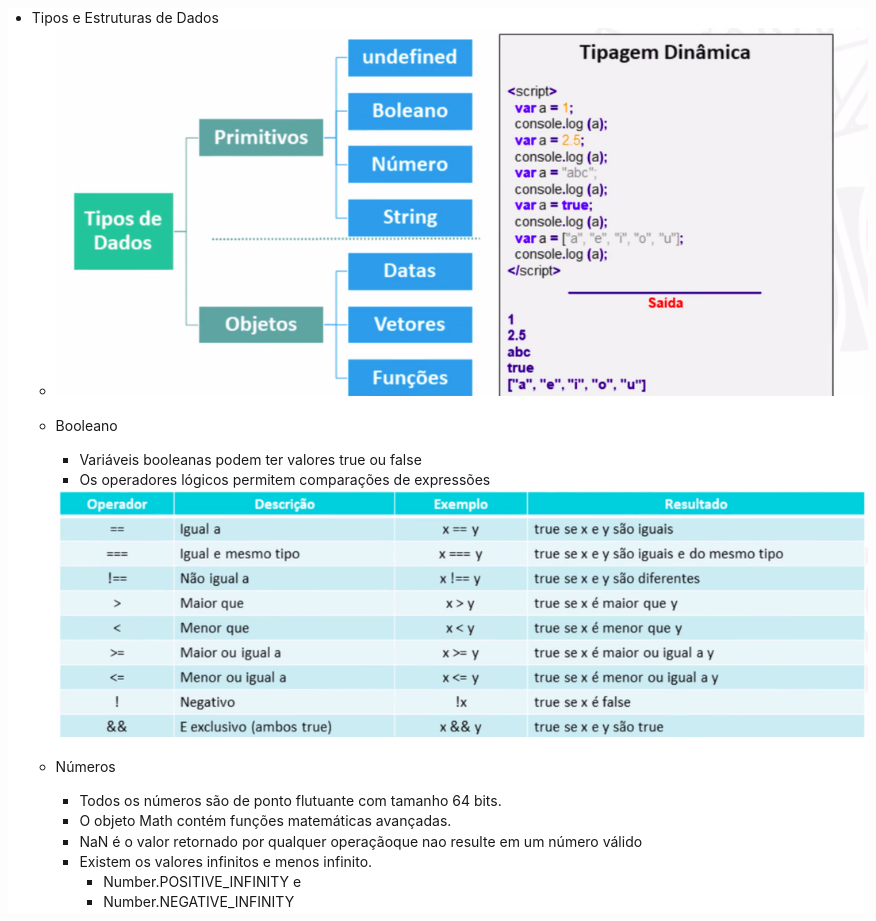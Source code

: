 
* Tipos e Estruturas de Dados
    * <img src="imgs/46.png"/>

    * Booleano
        * Variáveis booleanas podem ter valores true ou false
        * Os operadores lógicos permitem comparações de expressões
        <img src="imgs/47.png"/>
    
    * Números
        * Todos os números são de ponto flutuante com tamanho 64 bits.
        * O objeto Math contém funções matemáticas avançadas.
        * NaN é o valor retornado por qualquer operaçãoque nao resulte em um número válido
        * Existem os valores infinitos e menos infinito.
            * Number.POSITIVE_INFINITY e
            * Number.NEGATIVE_INFINITY
